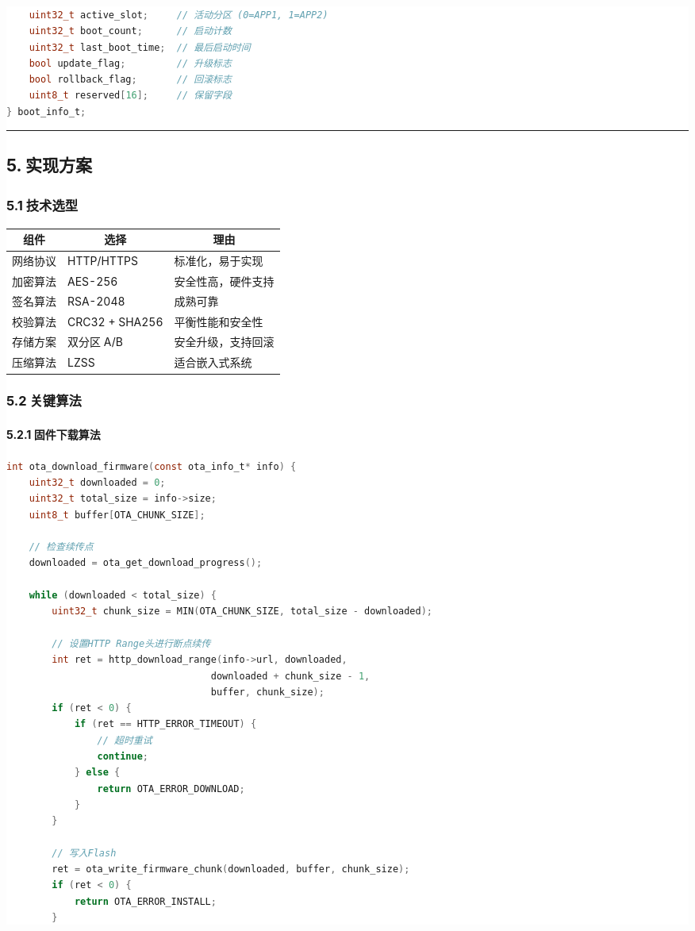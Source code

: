```c
    uint32_t active_slot;     // 活动分区 (0=APP1, 1=APP2)
    uint32_t boot_count;      // 启动计数
    uint32_t last_boot_time;  // 最后启动时间
    bool update_flag;         // 升级标志
    bool rollback_flag;       // 回滚标志
    uint8_t reserved[16];     // 保留字段
} boot_info_t;
```

---

## 5. 实现方案

### 5.1 技术选型

| 组件     | 选择           | 理由               |
| -------- | -------------- | ------------------ |
| 网络协议 | HTTP/HTTPS     | 标准化，易于实现   |
| 加密算法 | AES-256        | 安全性高，硬件支持 |
| 签名算法 | RSA-2048       | 成熟可靠           |
| 校验算法 | CRC32 + SHA256 | 平衡性能和安全性   |
| 存储方案 | 双分区 A/B     | 安全升级，支持回滚 |
| 压缩算法 | LZSS           | 适合嵌入式系统     |

### 5.2 关键算法

#### 5.2.1 固件下载算法

```c
int ota_download_firmware(const ota_info_t* info) {
    uint32_t downloaded = 0;
    uint32_t total_size = info->size;
    uint8_t buffer[OTA_CHUNK_SIZE];

    // 检查续传点
    downloaded = ota_get_download_progress();

    while (downloaded < total_size) {
        uint32_t chunk_size = MIN(OTA_CHUNK_SIZE, total_size - downloaded);

        // 设置HTTP Range头进行断点续传
        int ret = http_download_range(info->url, downloaded,
                                    downloaded + chunk_size - 1,
                                    buffer, chunk_size);
        if (ret < 0) {
            if (ret == HTTP_ERROR_TIMEOUT) {
                // 超时重试
                continue;
            } else {
                return OTA_ERROR_DOWNLOAD;
            }
        }

        // 写入Flash
        ret = ota_write_firmware_chunk(downloaded, buffer, chunk_size);
        if (ret < 0) {
            return OTA_ERROR_INSTALL;
        }

```